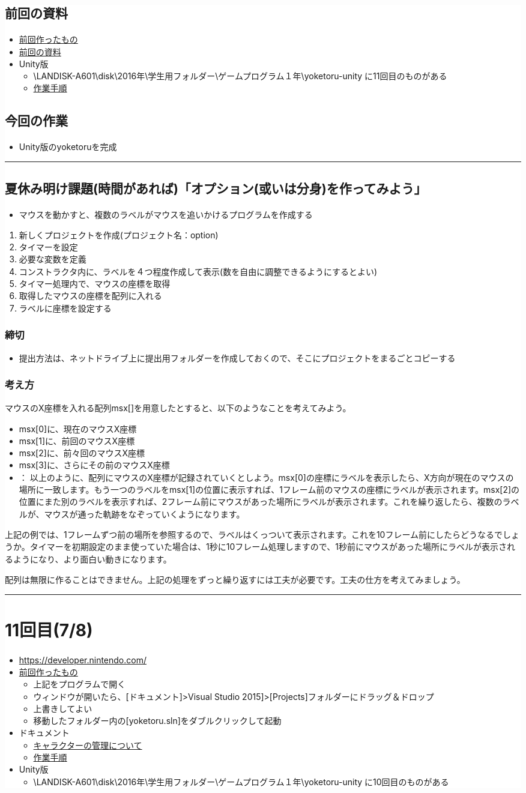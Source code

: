 ## 前回の資料
- [前回作ったもの](https://github.com/tanakaedu/yoketoru/archive/ver160708.zip)
- [前回の資料](https://github.com/tanakaedu/yoketoru/wiki/0708%E6%95%B5%E3%81%A8%E3%82%A2%E3%82%A4%E3%83%86%E3%83%A0%E3%81%AE%E4%BD%9C%E6%88%90)
- Unity版
  - \\LANDISK-A601\disk\2016年\学生用フォルダー\ゲームプログラム１年\yoketoru-unity に11回目のものがある
  - [作業手順](https://github.com/tanakaedu/dat161-haru/wiki/0708%E3%83%97%E3%83%AC%E3%82%A4%E3%83%A4%E3%83%BC%E3%81%AE%E7%A7%BB%E5%8B%95)

## 今回の作業
- Unity版のyoketoruを完成

---

## 夏休み明け課題(時間があれば)「オプション(或いは分身)を作ってみよう」
- マウスを動かすと、複数のラベルがマウスを追いかけるプログラムを作成する

1. 新しくプロジェクトを作成(プロジェクト名：option)
2. タイマーを設定
3. 必要な変数を定義
3. コンストラクタ内に、ラベルを４つ程度作成して表示(数を自由に調整できるようにするとよい)
4. タイマー処理内で、マウスの座標を取得
5. 取得したマウスの座標を配列に入れる
6. ラベルに座標を設定する

### 締切
- 提出方法は、ネットドライブ上に提出用フォルダーを作成しておくので、そこにプロジェクトをまるごとコピーする

### 考え方
マウスのX座標を入れる配列msx[]を用意したとすると、以下のようなことを考えてみよう。

- msx[0]に、現在のマウスX座標
- msx[1]に、前回のマウスX座標
- msx[2]に、前々回のマウスX座標
- msx[3]に、さらにその前のマウスX座標
- ：
以上のように、配列にマウスのX座標が記録されていくとしよう。msx[0]の座標にラベルを表示したら、X方向が現在のマウスの場所に一致します。もう一つのラベルをmsx[1]の位置に表示すれば、1フレーム前のマウスの座標にラベルが表示されます。msx[2]の位置にまた別のラベルを表示すれば、2フレーム前にマウスがあった場所にラベルが表示されます。これを繰り返したら、複数のラベルが、マウスが通った軌跡をなぞっていくようになります。

上記の例では、1フレームずつ前の場所を参照するので、ラベルはくっついて表示されます。これを10フレーム前にしたらどうなるでしょうか。タイマーを初期設定のまま使っていた場合は、1秒に10フレーム処理しますので、1秒前にマウスがあった場所にラベルが表示されるようになり、より面白い動きになります。

配列は無限に作ることはできません。上記の処理をずっと繰り返すには工夫が必要です。工夫の仕方を考えてみましょう。


----

# 11回目(7/8)
- https://developer.nintendo.com/
- [前回作ったもの](https://github.com/tanakaedu/yoketoru/archive/ver160701.zip)
  - 上記をプログラムで開く
  - ウィンドウが開いたら、[ドキュメント]>Visual Studio 2015]>[Projects]フォルダーにドラッグ＆ドロップ
  - 上書きしてよい
  - 移動したフォルダー内の[yoketoru.sln]をダブルクリックして起動
- ドキュメント
  - [キャラクターの管理について](https://github.com/tanakaedu/yoketoru/wiki/0701%E3%82%AD%E3%83%A3%E3%83%A9%E3%82%AF%E3%82%BF%E3%83%BC%E3%81%AE%E7%AE%A1%E7%90%86)
  - [作業手順](https://github.com/tanakaedu/yoketoru/wiki/0701%E4%BD%9C%E6%A5%AD%E6%89%8B%E9%A0%86)
- Unity版
  - \\LANDISK-A601\disk\2016年\学生用フォルダー\ゲームプログラム１年\yoketoru-unity に10回目のものがある